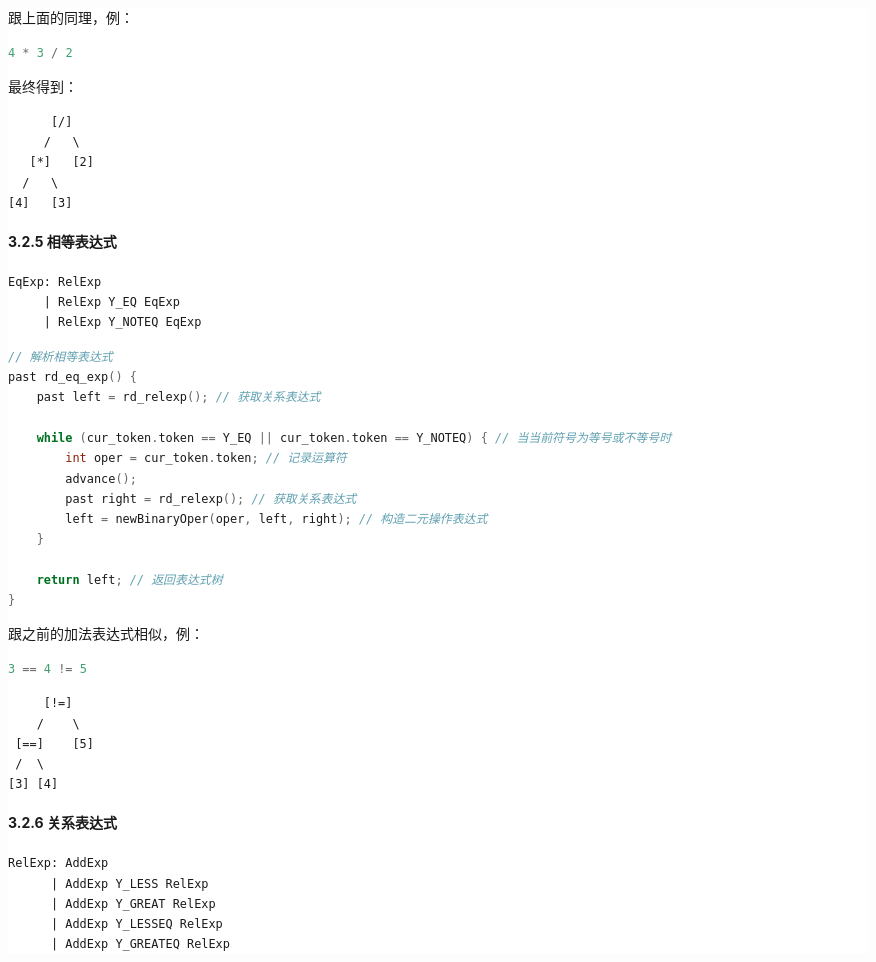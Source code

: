跟上面的同理，例：

```cpp
4 * 3 / 2
```

最终得到：

```
      [/]
     /   \
   [*]   [2]
  /   \
[4]   [3]
```

#### 3.2.5 相等表达式

```
EqExp: RelExp
     | RelExp Y_EQ EqExp
     | RelExp Y_NOTEQ EqExp
```

```cpp
// 解析相等表达式
past rd_eq_exp() {
    past left = rd_relexp(); // 获取关系表达式

    while (cur_token.token == Y_EQ || cur_token.token == Y_NOTEQ) { // 当当前符号为等号或不等号时
        int oper = cur_token.token; // 记录运算符
        advance(); 
        past right = rd_relexp(); // 获取关系表达式
        left = newBinaryOper(oper, left, right); // 构造二元操作表达式
    }

    return left; // 返回表达式树
}
```

跟之前的加法表达式相似，例：

```cpp
3 == 4 != 5
```

```
     [!=]
    /    \
 [==]    [5]
 /  \
[3] [4]
```

#### 3.2.6 关系表达式

```
RelExp: AddExp
      | AddExp Y_LESS RelExp
      | AddExp Y_GREAT RelExp
      | AddExp Y_LESSEQ RelExp
      | AddExp Y_GREATEQ RelExp
```

